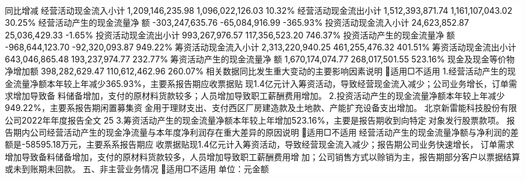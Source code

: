 同比增减
经营活动现金流入小计
1,209,146,235.98
1,096,022,126.03
10.32%
经营活动现金流出小计
1,512,393,871.74
1,161,107,043.02
30.25%
经营活动产生的现金流量净
额
-303,247,635.76
-65,084,916.99
-365.93%
投资活动现金流入小计
24,623,852.87
25,036,429.33
-1.65%
投资活动现金流出小计
993,267,976.57
117,356,523.20
746.37%
投资活动产生的现金流量净
额
-968,644,123.70
-92,320,093.87
949.22%
筹资活动现金流入小计
2,313,220,940.25
461,255,476.32
401.51%
筹资活动现金流出小计
643,046,865.48
193,237,974.77
232.77%
筹资活动产生的现金流量净
额
1,670,174,074.77
268,017,501.55
523.16%
现金及现金等价物净增加额
398,282,629.47
110,612,462.96
260.07%
相关数据同比发生重大变动的主要影响因素说明
适用□不适用
1.经营活动产生的现金流量净额本年较上年减少365.93%，主要系报告期应收票据贴
现1.4亿元计入筹资活动，导致经营现金流入减少；公司业务增长，订单需求增加导致备
料储备增加，支付的原材料货款较多；人员增加导致职工薪酬费用增加。
2.投资活动产生的现金流量净额本年较上年减少949.22%，主要系报告期闲置募集资
金用于理财支出、支付西区厂房建造款及土地款、产能扩充设备支出增加。
北京新雷能科技股份有限公司2022年年度报告全文
25
3.筹资活动产生的现金流量净额本年较上年增加523.16%，主要是报告期收到向特定
对象发行股票款项。
报告期内公司经营活动产生的现金净流量与本年度净利润存在重大差异的原因说明
适用□不适用
经营活动产生的现金流量净额与净利润的差额是-58595.18万元，主要系系报告期应
收票据贴现1.4亿元计入筹资活动，导致经营现金流入减少；报告期公司业务快速增长，
订单需求增加导致备料储备增加，支付的原材料货款较多，人员增加导致职工薪酬费用增
加；公司销售方式以赊销为主，报告期部分客户以票据结算或未到账期未回款。
五、非主营业务情况
适用□不适用
单位：元金额
